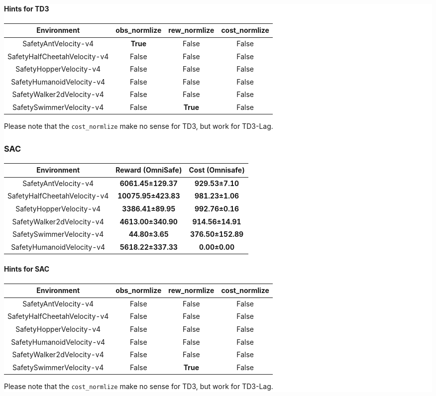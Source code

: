 #### Hints for TD3

| Environment | obs_normlize | rew_normlize | cost_normlize |
| :---------: | :-----------: |  :-----------: |  :-----------: |
|     SafetyAntVelocity-v4     | **True** | False | False |
| SafetyHalfCheetahVelocity-v4 | False | False | False |
|    SafetyHopperVelocity-v4   | False | False | False |
|    SafetyHumanoidVelocity-v4 | False | False | False |
|    SafetyWalker2dVelocity-v4 | False | False | False |
|    SafetySwimmerVelocity-v4  | False | **True** | False |

Please note that the ``cost_normlize`` make no sense for TD3, but work for TD3-Lag.

### SAC

| Environment | Reward (OmniSafe) | Cost (Omnisafe) |
| :---------: | :-----------: | :-----------: |
|     SafetyAntVelocity-v4     | **6061.45±129.37** | **929.53±7.10** |
| SafetyHalfCheetahVelocity-v4 | **10075.95±423.83** | **981.23±1.06** |
|    SafetyHopperVelocity-v4   | **3386.41±89.95** | **992.76±0.16** |
|   SafetyWalker2dVelocity-v4  | **4613.00±340.90** | **914.56±14.91** |
|   SafetySwimmerVelocity-v4   | **44.80±3.65** | **376.50±152.89** |
|   SafetyHumanoidVelocity-v4  | **5618.22±337.33** | **0.00±0.00** |

#### Hints for SAC

| Environment | obs_normlize | rew_normlize | cost_normlize |
| :---------: | :-----------: |  :-----------: |  :-----------: |
|     SafetyAntVelocity-v4     | False | False | False |
| SafetyHalfCheetahVelocity-v4 | False | False | False |
|    SafetyHopperVelocity-v4   | False | False | False |
|    SafetyHumanoidVelocity-v4 | False | False | False |
|    SafetyWalker2dVelocity-v4 | False | False | False |
|    SafetySwimmerVelocity-v4  | False | **True** | False |

Please note that the ``cost_normlize`` make no sense for TD3, but work for TD3-Lag.
